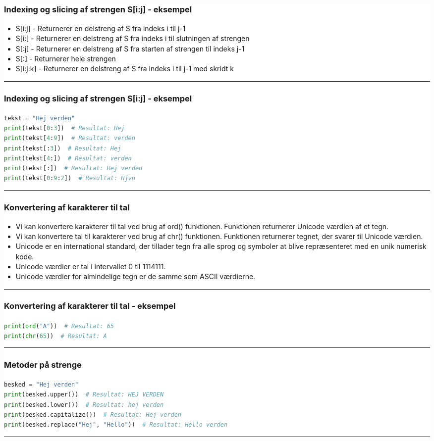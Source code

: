 
### Indexing og slicing af strengen S[i:j] - eksempel
- S[i:j] - Returnerer en delstreng af S fra indeks i til j-1
- S[i:] - Returnerer en delstreng af S fra indeks i til slutningen af strengen
- S[:j] - Returnerer en delstreng af S fra starten af strengen til indeks j-1
- S[:] - Returnerer hele strengen
- S[i:j:k] - Returnerer en delstreng af S fra indeks i til j-1 med skridt k

---

### Indexing og slicing af strengen S[i:j] - eksempel
```python
tekst = "Hej verden"
print(tekst[0:3])  # Resultat: Hej
print(tekst[4:9])  # Resultat: verden
print(tekst[:3])  # Resultat: Hej
print(tekst[4:])  # Resultat: verden
print(tekst[:])  # Resultat: Hej verden
print(tekst[0:9:2])  # Resultat: Hjvn
```

---

### Konvertering af karakterer til tal
- Vi kan konvertere karakterer til tal ved brug af ord() funktionen. Funktionen returnerer Unicode værdien af et tegn.
- Vi kan konvertere tal til karakterer ved brug af chr() funktionen. Funktionen returnerer tegnet, der svarer til Unicode værdien.
- Unicode er en international standard, der tillader tegn fra alle sprog og symboler at blive repræsenteret med en unik numerisk kode.
- Unicode værdier er tal i intervallet 0 til 1114111.
- Unicode værdier for almindelige tegn er de samme som ASCII værdierne.

---


### Konvertering af karakterer til tal - eksempel
```python
print(ord("A"))  # Resultat: 65
print(chr(65))  # Resultat: A
```
---

### Metoder på strenge
```python
besked = "Hej verden"
print(besked.upper())  # Resultat: HEJ VERDEN
print(besked.lower())  # Resultat: hej verden
print(besked.capitalize())  # Resultat: Hej verden
print(besked.replace("Hej", "Hello"))  # Resultat: Hello verden
```
---
